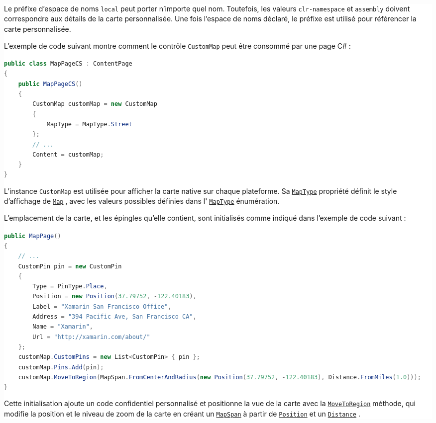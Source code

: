 Le préfixe d’espace de noms `local` peut porter n’importe quel nom. Toutefois, les valeurs `clr-namespace` et `assembly` doivent correspondre aux détails de la carte personnalisée. Une fois l’espace de noms déclaré, le préfixe est utilisé pour référencer la carte personnalisée.

L’exemple de code suivant montre comment le contrôle `CustomMap` peut être consommé par une page C# :

```csharp
public class MapPageCS : ContentPage
{
    public MapPageCS()
    {
        CustomMap customMap = new CustomMap
        {
            MapType = MapType.Street
        };
        // ...
        Content = customMap;
    }
}
```

L’instance `CustomMap` est utilisée pour afficher la carte native sur chaque plateforme. Sa [`MapType`](xref:Xamarin.Forms.Maps.Map.MapType) propriété définit le style d’affichage de [`Map`](xref:Xamarin.Forms.Maps.Map) , avec les valeurs possibles définies dans l' [`MapType`](xref:Xamarin.Forms.Maps.MapType) énumération.

L’emplacement de la carte, et les épingles qu’elle contient, sont initialisés comme indiqué dans l’exemple de code suivant :

```csharp
public MapPage()
{
    // ...
    CustomPin pin = new CustomPin
    {
        Type = PinType.Place,
        Position = new Position(37.79752, -122.40183),
        Label = "Xamarin San Francisco Office",
        Address = "394 Pacific Ave, San Francisco CA",
        Name = "Xamarin",
        Url = "http://xamarin.com/about/"
    };
    customMap.CustomPins = new List<CustomPin> { pin };
    customMap.Pins.Add(pin);
    customMap.MoveToRegion(MapSpan.FromCenterAndRadius(new Position(37.79752, -122.40183), Distance.FromMiles(1.0)));
}
```

Cette initialisation ajoute un code confidentiel personnalisé et positionne la vue de la carte avec la [`MoveToRegion`](xref:Xamarin.Forms.Maps.Map.MoveToRegion*) méthode, qui modifie la position et le niveau de zoom de la carte en créant un [`MapSpan`](xref:Xamarin.Forms.Maps.MapSpan) à partir de [`Position`](xref:Xamarin.Forms.Maps.Position) et un [`Distance`](xref:Xamarin.Forms.Maps.Distance) .
